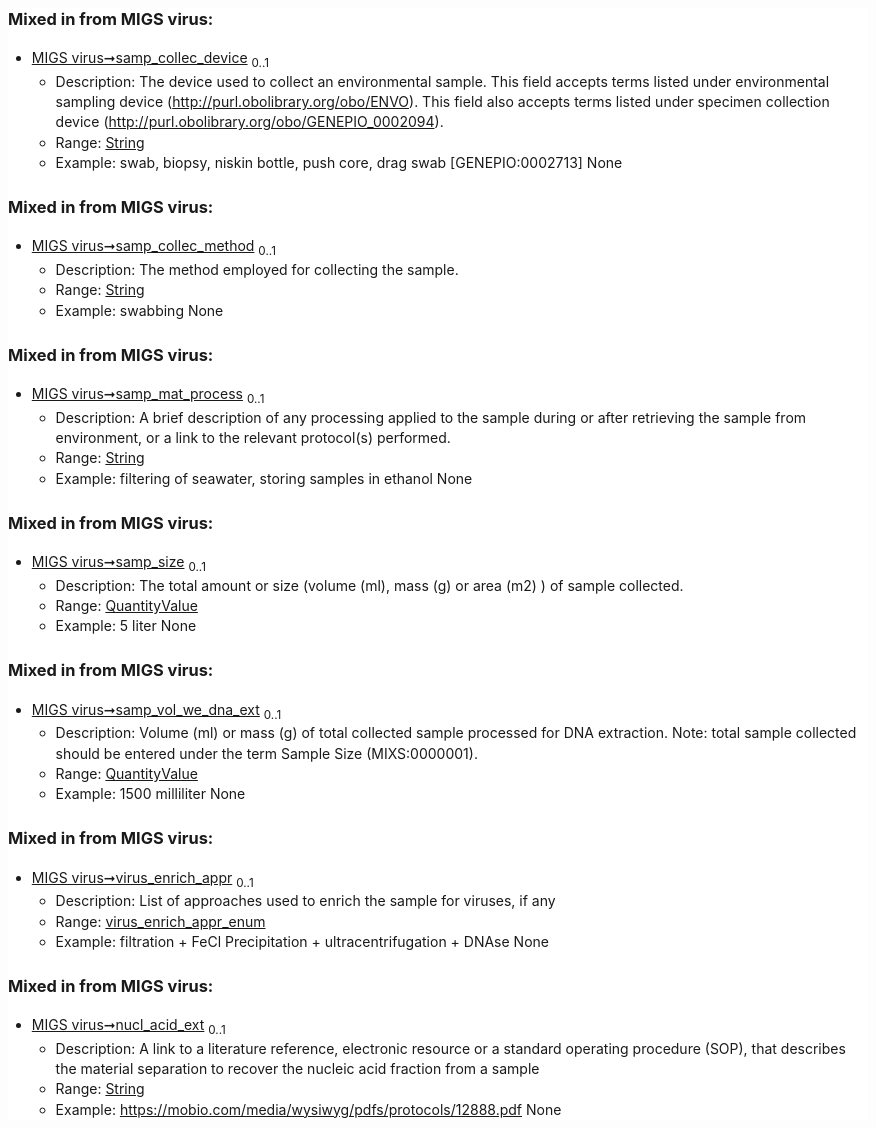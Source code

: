 ### Mixed in from MIGS virus:

 * [MIGS virus➞samp_collec_device](MIGS_virus_samp_collec_device.md)  <sub>0..1</sub>
     * Description: The device used to collect an environmental sample. This field accepts terms listed under environmental sampling device (http://purl.obolibrary.org/obo/ENVO). This field also accepts terms listed under specimen collection device (http://purl.obolibrary.org/obo/GENEPIO_0002094).
     * Range: [String](types/String.md)
     * Example: swab, biopsy, niskin bottle, push core, drag swab [GENEPIO:0002713] None

### Mixed in from MIGS virus:

 * [MIGS virus➞samp_collec_method](MIGS_virus_samp_collec_method.md)  <sub>0..1</sub>
     * Description: The method employed for collecting the sample.
     * Range: [String](types/String.md)
     * Example: swabbing None

### Mixed in from MIGS virus:

 * [MIGS virus➞samp_mat_process](MIGS_virus_samp_mat_process.md)  <sub>0..1</sub>
     * Description: A brief description of any processing applied to the sample during or after retrieving the sample from environment, or a link to the relevant protocol(s) performed.
     * Range: [String](types/String.md)
     * Example: filtering of seawater, storing samples in ethanol None

### Mixed in from MIGS virus:

 * [MIGS virus➞samp_size](MIGS_virus_samp_size.md)  <sub>0..1</sub>
     * Description: The total amount or size (volume (ml), mass (g) or area (m2) ) of sample collected.
     * Range: [QuantityValue](QuantityValue.md)
     * Example: 5 liter None

### Mixed in from MIGS virus:

 * [MIGS virus➞samp_vol_we_dna_ext](MIGS_virus_samp_vol_we_dna_ext.md)  <sub>0..1</sub>
     * Description: Volume (ml) or mass (g) of total collected sample processed for DNA extraction. Note: total sample collected should be entered under the term Sample Size (MIXS:0000001).
     * Range: [QuantityValue](QuantityValue.md)
     * Example: 1500 milliliter None

### Mixed in from MIGS virus:

 * [MIGS virus➞virus_enrich_appr](MIGS_virus_virus_enrich_appr.md)  <sub>0..1</sub>
     * Description: List of approaches used to enrich the sample for viruses, if any
     * Range: [virus_enrich_appr_enum](virus_enrich_appr_enum.md)
     * Example: filtration + FeCl Precipitation + ultracentrifugation + DNAse None

### Mixed in from MIGS virus:

 * [MIGS virus➞nucl_acid_ext](MIGS_virus_nucl_acid_ext.md)  <sub>0..1</sub>
     * Description: A link to a literature reference, electronic resource or a standard operating procedure (SOP), that describes the material separation to recover the nucleic acid fraction from a sample
     * Range: [String](types/String.md)
     * Example: https://mobio.com/media/wysiwyg/pdfs/protocols/12888.pdf None
